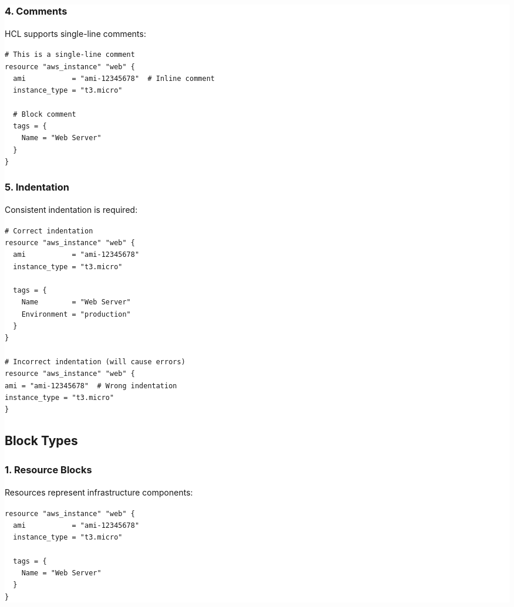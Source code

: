 ### 4. Comments

HCL supports single-line comments:

```hcl
# This is a single-line comment
resource "aws_instance" "web" {
  ami           = "ami-12345678"  # Inline comment
  instance_type = "t3.micro"
  
  # Block comment
  tags = {
    Name = "Web Server"
  }
}
```

### 5. Indentation

Consistent indentation is required:

```hcl
# Correct indentation
resource "aws_instance" "web" {
  ami           = "ami-12345678"
  instance_type = "t3.micro"
  
  tags = {
    Name        = "Web Server"
    Environment = "production"
  }
}

# Incorrect indentation (will cause errors)
resource "aws_instance" "web" {
ami = "ami-12345678"  # Wrong indentation
instance_type = "t3.micro"
}
```

## Block Types

### 1. Resource Blocks

Resources represent infrastructure components:

```hcl
resource "aws_instance" "web" {
  ami           = "ami-12345678"
  instance_type = "t3.micro"
  
  tags = {
    Name = "Web Server"
  }
}
```
